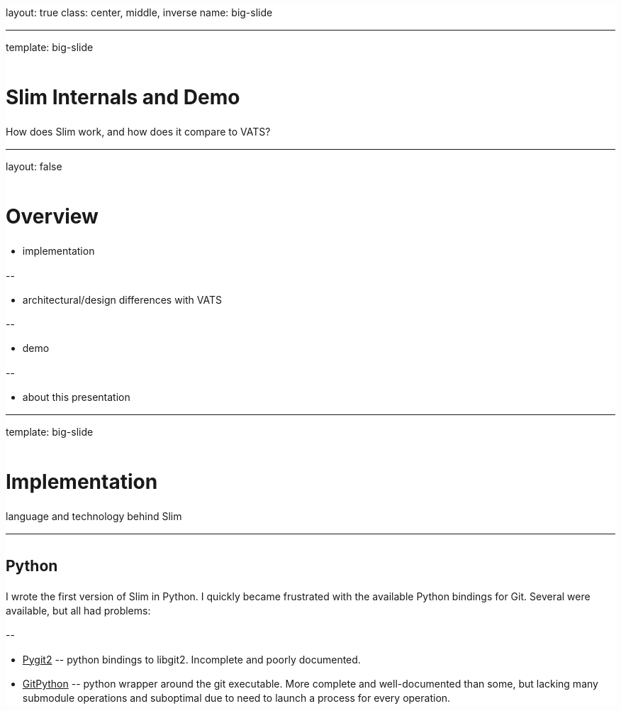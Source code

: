 layout: true
class: center, middle, inverse
name: big-slide

---

template: big-slide

# Slim Internals and Demo

How does Slim work, and how does it compare to VATS?

---

layout: false

# Overview

- implementation

--

- architectural/design differences with VATS

--

- demo

--

- about this presentation

---

template: big-slide

# Implementation

language and technology behind Slim

---

## Python

I wrote the first version of Slim in Python.  I quickly became frustrated with
the available Python bindings for Git.  Several were available, but all had
problems:

--

- [Pygit2](http://www.pygit2.org) -- python bindings to libgit2.  Incomplete
  and poorly documented.

- [GitPython](http://gitpython.readthedocs.org/en/stable/) -- python wrapper
  around the git executable.  More complete and well-documented than some, but
  lacking many submodule operations and suboptimal due to need to launch a
  process for every operation.
